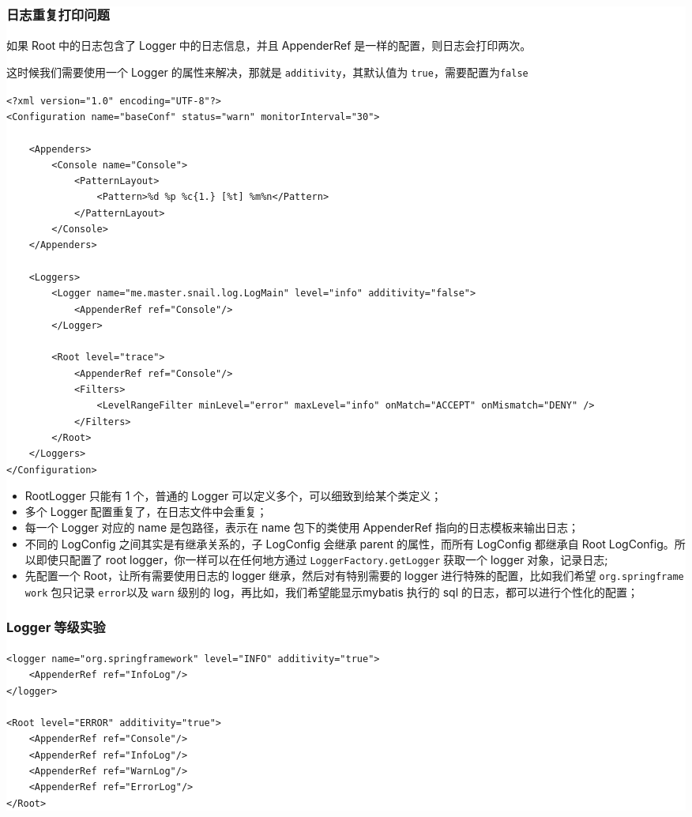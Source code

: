 ### 日志重复打印问题

如果 Root 中的日志包含了 Logger 中的日志信息，并且 AppenderRef 是一样的配置，则日志会打印两次。

这时候我们需要使用一个 Logger 的属性来解决，那就是 `additivity`，其默认值为 `true`，需要配置为`false`

```shell
<?xml version="1.0" encoding="UTF-8"?>
<Configuration name="baseConf" status="warn" monitorInterval="30">

    <Appenders>
        <Console name="Console">
            <PatternLayout>
                <Pattern>%d %p %c{1.} [%t] %m%n</Pattern>
            </PatternLayout>
        </Console>
    </Appenders>

    <Loggers>
        <Logger name="me.master.snail.log.LogMain" level="info" additivity="false">
            <AppenderRef ref="Console"/>
        </Logger>

        <Root level="trace">
            <AppenderRef ref="Console"/>
            <Filters>
                <LevelRangeFilter minLevel="error" maxLevel="info" onMatch="ACCEPT" onMismatch="DENY" />
            </Filters>
        </Root>
    </Loggers>
</Configuration>
```

- RootLogger 只能有 1 个，普通的 Logger 可以定义多个，可以细致到给某个类定义；
- 多个 Logger 配置重复了，在日志文件中会重复；
- 每一个 Logger 对应的 name 是包路径，表示在 name 包下的类使用 AppenderRef 指向的日志模板来输出日志；
- 不同的 LogConfig 之间其实是有继承关系的，子 LogConfig 会继承 parent 的属性，而所有 LogConfig 都继承自 Root LogConfig。所以即使只配置了 root logger，你一样可以在任何地方通过  `LoggerFactory.getLogger` 获取一个 logger 对象，记录日志;
- 先配置一个 Root，让所有需要使用日志的 logger 继承，然后对有特别需要的 logger 进行特殊的配置，比如我们希望 `org.springframework` 包只记录 `error`以及 `warn` 级别的 log，再比如，我们希望能显示mybatis 执行的 sql 的日志，都可以进行个性化的配置；

### Logger 等级实验

```shell
<logger name="org.springframework" level="INFO" additivity="true">
    <AppenderRef ref="InfoLog"/>
</logger>

<Root level="ERROR" additivity="true">
    <AppenderRef ref="Console"/>
    <AppenderRef ref="InfoLog"/>
    <AppenderRef ref="WarnLog"/>
    <AppenderRef ref="ErrorLog"/>
</Root>
```
